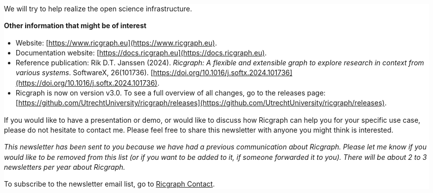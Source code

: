 We will try to help realize the open science infrastructure.


**Other information that might be of interest**

* Website: [https://www.ricgraph.eu](https://www.ricgraph.eu). 
* Documentation website: [https://docs.ricgraph.eu](https://docs.ricgraph.eu). 
* Reference publication: Rik D.T. Janssen (2024). _Ricgraph: A flexible and
  extensible graph to explore research in context from various systems_.
  SoftwareX, 26(101736). 
  [https://doi.org/10.1016/j.softx.2024.101736](https://doi.org/10.1016/j.softx.2024.101736).
* Ricgraph is now on version v3.0. To see a full overview of all changes, go to
  the releases page: [https://github.com/UtrechtUniversity/ricgraph/releases](https://github.com/UtrechtUniversity/ricgraph/releases).


If you would like to have a presentation or demo, or would like to discuss how
Ricgraph can help you for your specific use case, please do not hesitate to
contact me. Please feel free to share this newsletter with anyone you might
think is interested. 

_This newsletter has been sent to you because we have had a previous
communication about Ricgraph. Please let me know if you would like to be
removed from this list (or if you want to be added to it, if someone forwarded
it to you). There will be about 2 to 3 newsletters per year about Ricgraph._

To subscribe to the newsletter email list, go to [Ricgraph Contact](../../README.md#contact).

